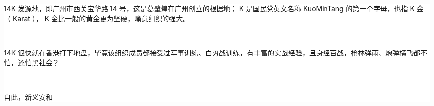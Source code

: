   14K
  </span>
  <span class="s1">
   发源地，即广州市西关宝华路
  </span>
  <span class="s2">
   14
  </span>
  <span class="s1">
   号，这是葛肇煌在广州创立的根据地；
  </span>
  <span class="s2">
   K
  </span>
  <span class="s1">
   是国民党英文名称
  </span>
  <span class="s2">
   KuoMinTang
  </span>
  <span class="s1">
   的第一个字母，也指
  </span>
  <span class="s2">
   K
  </span>
  <span class="s1">
   金（
  </span>
  <span class="s2">
   Karat
  </span>
  <span class="s1">
   ），
  </span>
  <span class="s2">
   K
  </span>
  <span class="s1">
   金比一般的黄金更为坚硬，喻意组织的强大。
  </span>
 </p>
 <p class="p1">
  <span class="s1">
  </span>
  <br/>
 </p>
 <p class="p2">
  <span class="s2">
   14K
  </span>
  <span class="s1">
   很快就在香港打下地盘，毕竟该组织成员都接受过军事训练、白刃战训练，有丰富的实战经验，且身经百战，枪林弹雨、炮弹横飞都不怕，还怕黑社会？
  </span>
 </p>
 <p class="p1">
  <span class="s1">
  </span>
  <br/>
 </p>
 <p class="p2">
  <span class="s1">
   自此，新义安和
  </span>